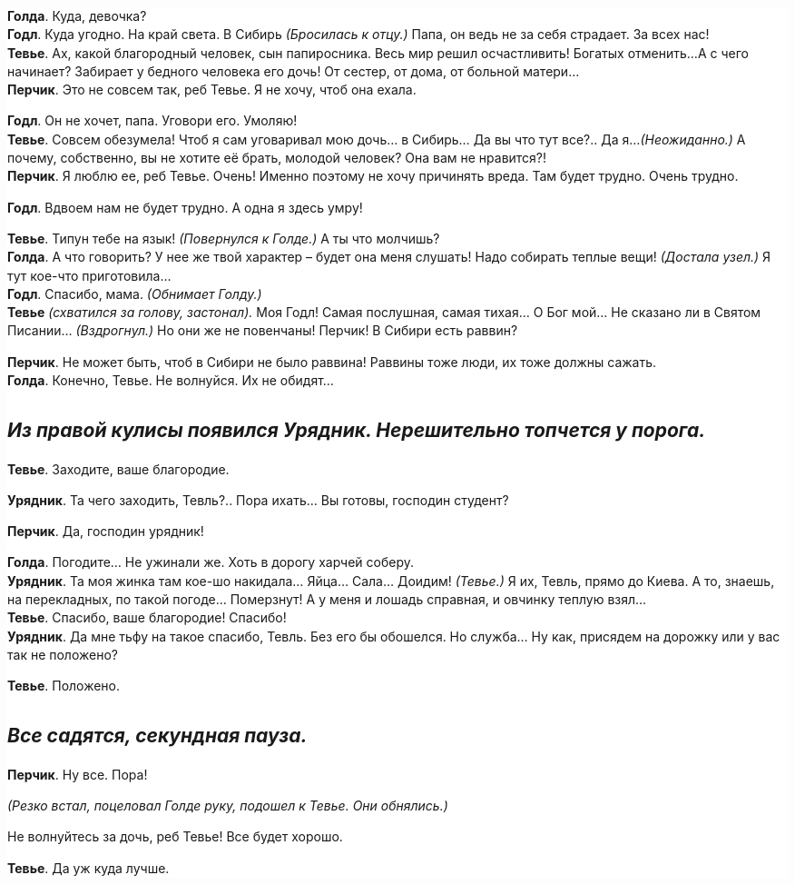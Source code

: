 **Голда**. Куда, девочка?  
**Годл**. Куда угодно. На край света. В Сибирь *(Бросилась к отцу.)* Папа, он ведь не за себя страдает. За всех нас\!   
**Тевье**. Ах, какой благородный человек, сын папиросника. Весь мир решил осчастливить\! Богатых отменить…А с чего начинает? Забирает у бедного человека его дочь\! От сестер, от дома, от больной матери…  
**Перчик**. Это не совсем так, реб Тевье. Я не хочу, чтоб она ехала.

**Годл**. Он не хочет, папа. Уговори его. Умоляю\!  
**Тевье**. Совсем обезумела\! Чтоб я сам уговаривал мою дочь… в Сибирь… Да вы что тут все?.. Да я…*(Неожиданно.)* А почему, собственно, вы не хотите её брать, молодой человек? Она вам не нравится?\!  
**Перчик**. Я люблю ее, реб Тевье. Очень\! Именно поэтому не хочу причинять вреда. Там будет трудно. Очень трудно.

**Годл**. Вдвоем нам не будет трудно. А одна я здесь умру\!

**Тевье**. Типун тебе на язык\! *(Повернулся к Голде.)* А ты что молчишь?  
**Голда**. А что говорить? У нее же твой характер – будет она меня слушать\! Надо собирать теплые вещи\! *(Достала узел.)* Я тут кое-что приготовила…  
**Годл**. Спасибо, мама. *(Обнимает Голду.)*   
**Тевье** *(схватился за голову, застонал).* Моя Годл\! Самая послушная, самая тихая… О Бог мой… Не сказано ли в Святом Писании… *(Вздрогнул.)* Но они же не повенчаны\! Перчик\! В Сибири есть раввин?

**Перчик**. Не может быть, чтоб в Сибири не было раввина\! Раввины тоже люди, их тоже должны сажать.  
**Голда**. Конечно, Тевье. Не волнуйся. Их не обидят…

## *Из правой кулисы появился **Урядник**. Нерешительно топчется у порога.*

**Тевье**. Заходите, ваше благородие.

**Урядник**. Та чего заходить, Тевль?.. Пора ихать… Вы готовы, господин студент?

**Перчик**. Да, господин урядник\!

**Голда**. Погодите… Не ужинали же. Хоть в дорогу харчей соберу.  
**Урядник**. Та моя жинка там кое-шо накидала… Яйца… Сала… Доидим\! *(Тевье.)* Я их, Тевль, прямо до Киева. А то, знаешь, на перекладных, по такой погоде… Померзнут\! А у меня и лошадь справная, и овчинку теплую взял…  
**Тевье**. Спасибо, ваше благородие\! Спасибо\!  
**Урядник**. Да мне тьфу на такое спасибо, Тевль. Без его бы обошелся. Но служба… Ну как, присядем на дорожку или у вас так не положено?

**Тевье**. Положено.

## *Все садятся, секундная пауза.*

**Перчик**. Ну все. Пора\!

*(Резко встал, поцеловал Голде руку, подошел к Тевье. Они обнялись.)* 

Не волнуйтесь за дочь, реб Тевье\! Все будет хорошо.

**Тевье**. Да уж куда лучше.
